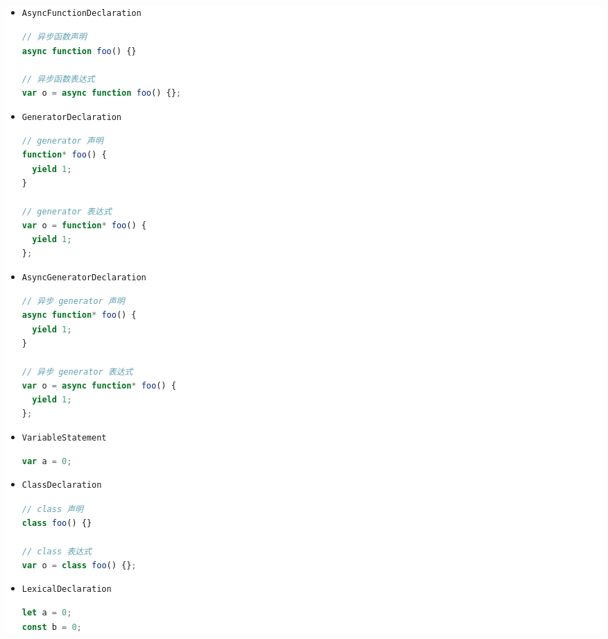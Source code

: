- `AsyncFunctionDeclaration`

  ```javascript
  // 异步函数声明
  async function foo() {}

  // 异步函数表达式
  var o = async function foo() {};
  ```

- `GeneratorDeclaration`

  ```javascript
  // generator 声明
  function* foo() {
    yield 1;
  }

  // generator 表达式
  var o = function* foo() {
    yield 1;
  };
  ```

- `AsyncGeneratorDeclaration`

  ```javascript
  // 异步 generator 声明
  async function* foo() {
    yield 1;
  }

  // 异步 generator 表达式
  var o = async function* foo() {
    yield 1;
  };
  ```

- `VariableStatement`

  ```javascript
  var a = 0;
  ```

- `ClassDeclaration`

  ```javascript
  // class 声明
  class foo() {}

  // class 表达式
  var o = class foo() {};
  ```

- `LexicalDeclaration`

  ```javascript
  let a = 0;
  const b = 0;
  ```
